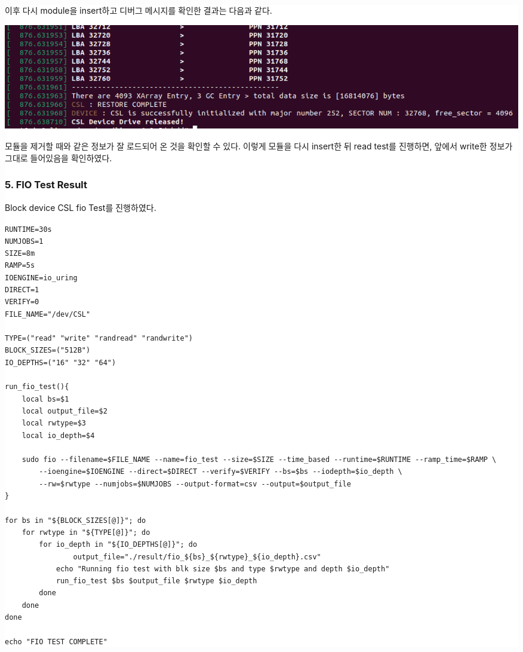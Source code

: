 이후 다시 module을 insert하고 디버그 메시지를 확인한 결과는 다음과 같다.

![insmod result](./img/insmod.png)

모듈을 제거할 때와 같은 정보가 잘 로드되어 온 것을 확인할 수 있다.
이렇게 모듈을 다시 insert한 뒤 read test를 진행하면, 앞에서 write한 정보가 그대로 들어있음을 확인하였다. 

### 5. FIO Test Result

Block device CSL fio Test를 진행하였다.

```shell
RUNTIME=30s
NUMJOBS=1
SIZE=8m
RAMP=5s
IOENGINE=io_uring
DIRECT=1
VERIFY=0
FILE_NAME="/dev/CSL"

TYPE=("read" "write" "randread" "randwrite")
BLOCK_SIZES=("512B")
IO_DEPTHS=("16" "32" "64")

run_fio_test(){
	local bs=$1
	local output_file=$2
	local rwtype=$3
	local io_depth=$4

	sudo fio --filename=$FILE_NAME --name=fio_test --size=$SIZE --time_based --runtime=$RUNTIME --ramp_time=$RAMP \
		--ioengine=$IOENGINE --direct=$DIRECT --verify=$VERIFY --bs=$bs --iodepth=$io_depth \
		--rw=$rwtype --numjobs=$NUMJOBS --output-format=csv --output=$output_file
}

for bs in "${BLOCK_SIZES[@]}"; do
	for rwtype in "${TYPE[@]}"; do
		for io_depth in "${IO_DEPTHS[@]}"; do
	       		output_file="./result/fio_${bs}_${rwtype}_${io_depth}.csv"
			echo "Running fio test with blk size $bs and type $rwtype and depth $io_depth"
 			run_fio_test $bs $output_file $rwtype $io_depth
		done
	done
done

echo "FIO TEST COMPLETE"

```
